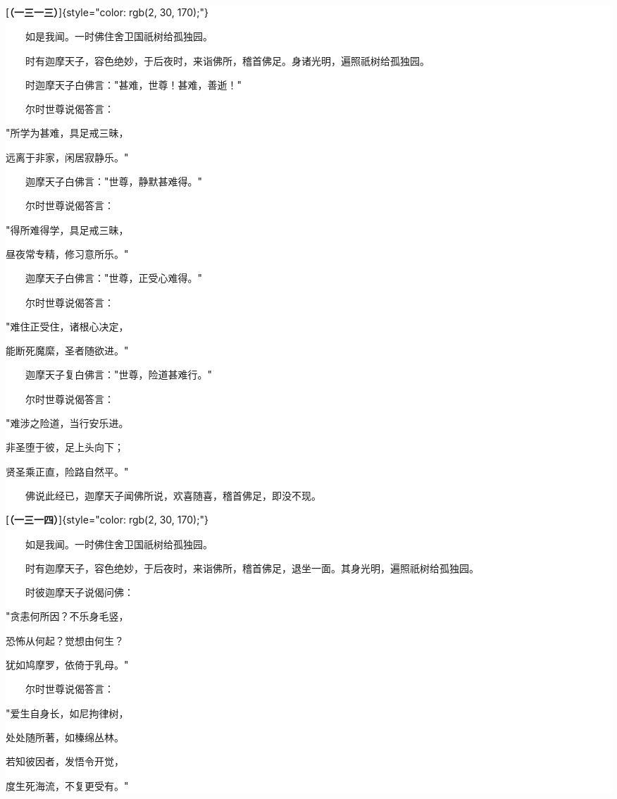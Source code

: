 
[**（一三一三）**]{style="color: rgb(2, 30, 170);"}

　　如是我闻。一时佛住舍卫国祇树给孤独园。

　　时有迦摩天子，容色绝妙，于后夜时，来诣佛所，稽首佛足。身诸光明，遍照祇树给孤独园。

　　时迦摩天子白佛言："甚难，世尊！甚难，善逝！"

　　尔时世尊说偈答言：

"所学为甚难，具足戒三昧，

远离于非家，闲居寂静乐。"

　　迦摩天子白佛言："世尊，静默甚难得。"

　　尔时世尊说偈答言：

"得所难得学，具足戒三昧，

昼夜常专精，修习意所乐。"

　　迦摩天子白佛言："世尊，正受心难得。"

　　尔时世尊说偈答言：

"难住正受住，诸根心决定，

能断死魔縻，圣者随欲进。"

　　迦摩天子复白佛言："世尊，险道甚难行。"

　　尔时世尊说偈答言：

"难涉之险道，当行安乐进。

非圣堕于彼，足上头向下；

贤圣乘正直，险路自然平。"

　　佛说此经已，迦摩天子闻佛所说，欢喜随喜，稽首佛足，即没不现。

[**（一三一四）**]{style="color: rgb(2, 30, 170);"}

　　如是我闻。一时佛住舍卫国祇树给孤独园。

　　时有迦摩天子，容色绝妙，于后夜时，来诣佛所，稽首佛足，退坐一面。其身光明，遍照祇树给孤独园。

　　时彼迦摩天子说偈问佛：

"贪恚何所因？不乐身毛竖，

恐怖从何起？觉想由何生？

犹如鸠摩罗，依倚于乳母。"

　　尔时世尊说偈答言：

"爱生自身长，如尼拘律树，

处处随所著，如榛绵丛林。

若知彼因者，发悟令开觉，

度生死海流，不复更受有。"
